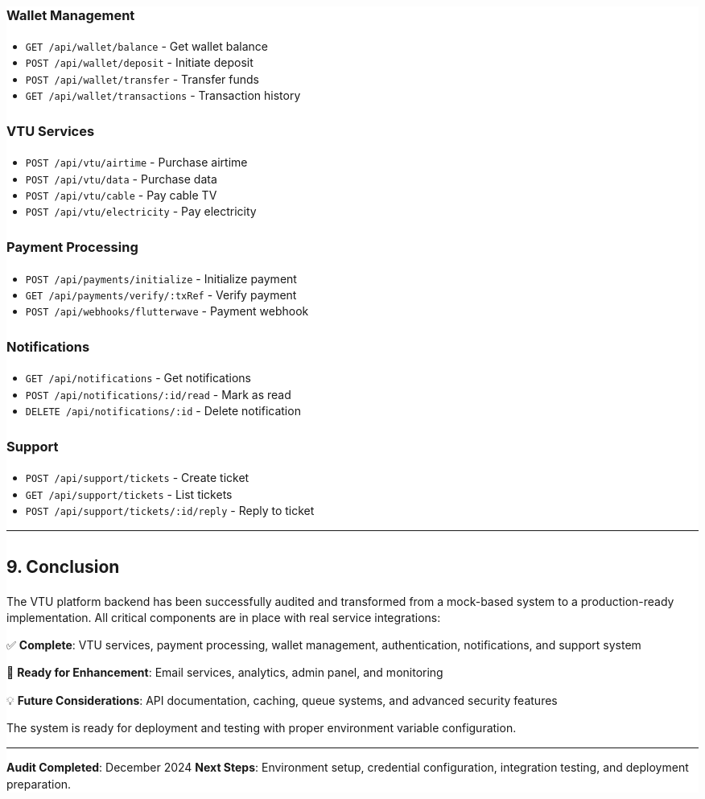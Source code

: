 ### Wallet Management
- `GET /api/wallet/balance` - Get wallet balance
- `POST /api/wallet/deposit` - Initiate deposit
- `POST /api/wallet/transfer` - Transfer funds
- `GET /api/wallet/transactions` - Transaction history

### VTU Services
- `POST /api/vtu/airtime` - Purchase airtime
- `POST /api/vtu/data` - Purchase data
- `POST /api/vtu/cable` - Pay cable TV
- `POST /api/vtu/electricity` - Pay electricity

### Payment Processing
- `POST /api/payments/initialize` - Initialize payment
- `GET /api/payments/verify/:txRef` - Verify payment
- `POST /api/webhooks/flutterwave` - Payment webhook

### Notifications
- `GET /api/notifications` - Get notifications
- `POST /api/notifications/:id/read` - Mark as read
- `DELETE /api/notifications/:id` - Delete notification

### Support
- `POST /api/support/tickets` - Create ticket
- `GET /api/support/tickets` - List tickets
- `POST /api/support/tickets/:id/reply` - Reply to ticket

---

## 9. Conclusion

The VTU platform backend has been successfully audited and transformed from a mock-based system to a production-ready implementation. All critical components are in place with real service integrations:

✅ **Complete**: VTU services, payment processing, wallet management, authentication, notifications, and support system

🔄 **Ready for Enhancement**: Email services, analytics, admin panel, and monitoring

💡 **Future Considerations**: API documentation, caching, queue systems, and advanced security features

The system is ready for deployment and testing with proper environment variable configuration.

---

**Audit Completed**: December 2024
**Next Steps**: Environment setup, credential configuration, integration testing, and deployment preparation.
